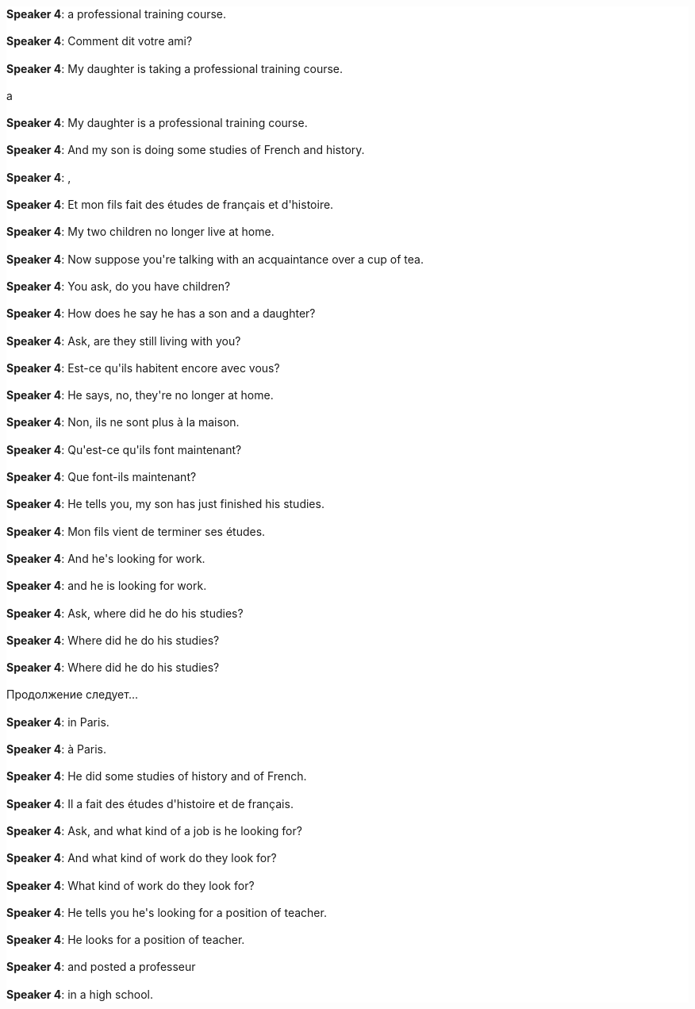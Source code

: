 **Speaker 4**: a professional training course.

**Speaker 4**: Comment dit votre ami?

**Speaker 4**: My daughter is taking a professional training course.

a

**Speaker 4**: My daughter is a professional training course.

**Speaker 4**: And my son is doing some studies of French and history.

**Speaker 4**: ,

**Speaker 4**: Et mon fils fait des études de français et d'histoire.

**Speaker 4**: My two children no longer live at home.

**Speaker 4**: Now suppose you're talking with an acquaintance over a cup of tea.

**Speaker 4**: You ask, do you have children?

**Speaker 4**: How does he say he has a son and a daughter?

**Speaker 4**: Ask, are they still living with you?

**Speaker 4**: Est-ce qu'ils habitent encore avec vous?

**Speaker 4**: He says, no, they're no longer at home.

**Speaker 4**: Non, ils ne sont plus à la maison.

**Speaker 4**: Qu'est-ce qu'ils font maintenant?

**Speaker 4**: Que font-ils maintenant?

**Speaker 4**: He tells you, my son has just finished his studies.

**Speaker 4**: Mon fils vient de terminer ses études.

**Speaker 4**: And he's looking for work.

**Speaker 4**: and he is looking for work.

**Speaker 4**: Ask, where did he do his studies?

**Speaker 4**: Where did he do his studies?

**Speaker 4**: Where did he do his studies?

Продолжение следует...

**Speaker 4**: in Paris.

**Speaker 4**: à Paris.

**Speaker 4**: He did some studies of history and of French.

**Speaker 4**: Il a fait des études d'histoire et de français.

**Speaker 4**: Ask, and what kind of a job is he looking for?

**Speaker 4**: And what kind of work do they look for?

**Speaker 4**: What kind of work do they look for?

**Speaker 4**: He tells you he's looking for a position of teacher.

**Speaker 4**: He looks for a position of teacher.

**Speaker 4**: and posted a professeur

**Speaker 4**: in a high school.
